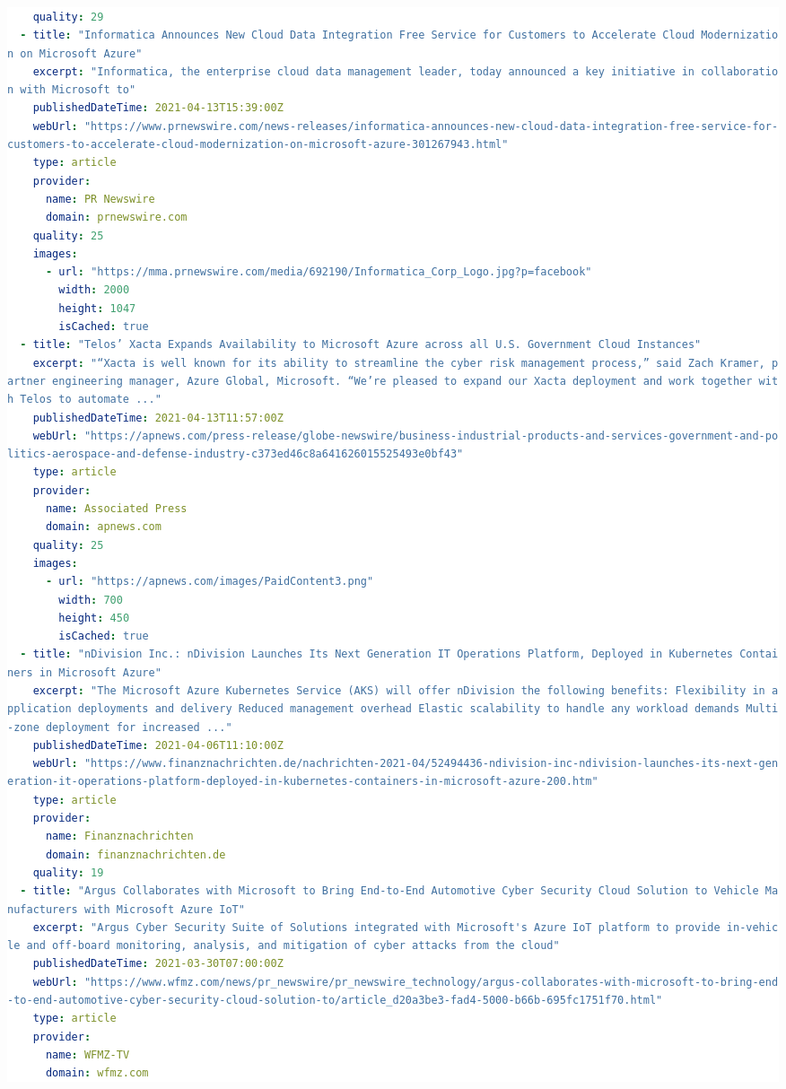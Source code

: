 ```yaml
    quality: 29
  - title: "Informatica Announces New Cloud Data Integration Free Service for Customers to Accelerate Cloud Modernization on Microsoft Azure"
    excerpt: "Informatica, the enterprise cloud data management leader, today announced a key initiative in collaboration with Microsoft to"
    publishedDateTime: 2021-04-13T15:39:00Z
    webUrl: "https://www.prnewswire.com/news-releases/informatica-announces-new-cloud-data-integration-free-service-for-customers-to-accelerate-cloud-modernization-on-microsoft-azure-301267943.html"
    type: article
    provider:
      name: PR Newswire
      domain: prnewswire.com
    quality: 25
    images:
      - url: "https://mma.prnewswire.com/media/692190/Informatica_Corp_Logo.jpg?p=facebook"
        width: 2000
        height: 1047
        isCached: true
  - title: "Telos’ Xacta Expands Availability to Microsoft Azure across all U.S. Government Cloud Instances"
    excerpt: "“Xacta is well known for its ability to streamline the cyber risk management process,” said Zach Kramer, partner engineering manager, Azure Global, Microsoft. “We’re pleased to expand our Xacta deployment and work together with Telos to automate ..."
    publishedDateTime: 2021-04-13T11:57:00Z
    webUrl: "https://apnews.com/press-release/globe-newswire/business-industrial-products-and-services-government-and-politics-aerospace-and-defense-industry-c373ed46c8a641626015525493e0bf43"
    type: article
    provider:
      name: Associated Press
      domain: apnews.com
    quality: 25
    images:
      - url: "https://apnews.com/images/PaidContent3.png"
        width: 700
        height: 450
        isCached: true
  - title: "nDivision Inc.: nDivision Launches Its Next Generation IT Operations Platform, Deployed in Kubernetes Containers in Microsoft Azure"
    excerpt: "The Microsoft Azure Kubernetes Service (AKS) will offer nDivision the following benefits: Flexibility in application deployments and delivery Reduced management overhead Elastic scalability to handle any workload demands Multi-zone deployment for increased ..."
    publishedDateTime: 2021-04-06T11:10:00Z
    webUrl: "https://www.finanznachrichten.de/nachrichten-2021-04/52494436-ndivision-inc-ndivision-launches-its-next-generation-it-operations-platform-deployed-in-kubernetes-containers-in-microsoft-azure-200.htm"
    type: article
    provider:
      name: Finanznachrichten
      domain: finanznachrichten.de
    quality: 19
  - title: "Argus Collaborates with Microsoft to Bring End-to-End Automotive Cyber Security Cloud Solution to Vehicle Manufacturers with Microsoft Azure IoT"
    excerpt: "Argus Cyber Security Suite of Solutions integrated with Microsoft's Azure IoT platform to provide in-vehicle and off-board monitoring, analysis, and mitigation of cyber attacks from the cloud"
    publishedDateTime: 2021-03-30T07:00:00Z
    webUrl: "https://www.wfmz.com/news/pr_newswire/pr_newswire_technology/argus-collaborates-with-microsoft-to-bring-end-to-end-automotive-cyber-security-cloud-solution-to/article_d20a3be3-fad4-5000-b66b-695fc1751f70.html"
    type: article
    provider:
      name: WFMZ-TV
      domain: wfmz.com
```